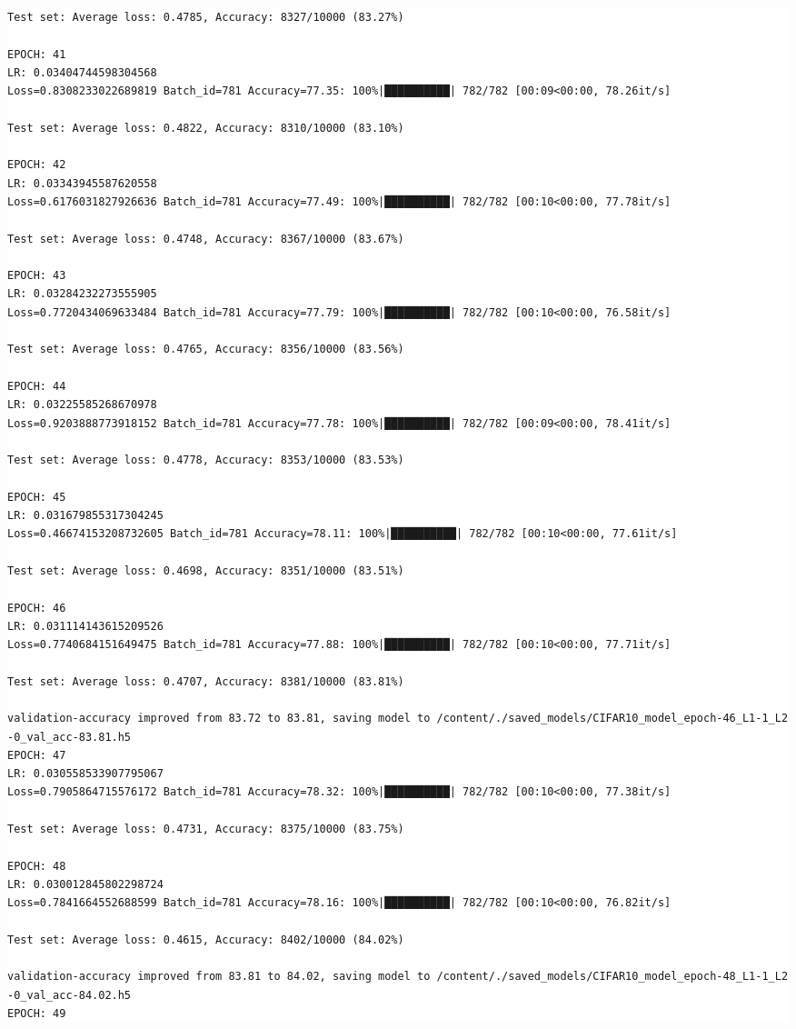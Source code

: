 ```
Test set: Average loss: 0.4785, Accuracy: 8327/10000 (83.27%)

EPOCH: 41
LR: 0.03404744598304568
Loss=0.8308233022689819 Batch_id=781 Accuracy=77.35: 100%|██████████| 782/782 [00:09<00:00, 78.26it/s]

Test set: Average loss: 0.4822, Accuracy: 8310/10000 (83.10%)

EPOCH: 42
LR: 0.03343945587620558
Loss=0.6176031827926636 Batch_id=781 Accuracy=77.49: 100%|██████████| 782/782 [00:10<00:00, 77.78it/s]

Test set: Average loss: 0.4748, Accuracy: 8367/10000 (83.67%)

EPOCH: 43
LR: 0.03284232273555905
Loss=0.7720434069633484 Batch_id=781 Accuracy=77.79: 100%|██████████| 782/782 [00:10<00:00, 76.58it/s]

Test set: Average loss: 0.4765, Accuracy: 8356/10000 (83.56%)

EPOCH: 44
LR: 0.03225585268670978
Loss=0.9203888773918152 Batch_id=781 Accuracy=77.78: 100%|██████████| 782/782 [00:09<00:00, 78.41it/s]

Test set: Average loss: 0.4778, Accuracy: 8353/10000 (83.53%)

EPOCH: 45
LR: 0.031679855317304245
Loss=0.46674153208732605 Batch_id=781 Accuracy=78.11: 100%|██████████| 782/782 [00:10<00:00, 77.61it/s]

Test set: Average loss: 0.4698, Accuracy: 8351/10000 (83.51%)

EPOCH: 46
LR: 0.031114143615209526
Loss=0.7740684151649475 Batch_id=781 Accuracy=77.88: 100%|██████████| 782/782 [00:10<00:00, 77.71it/s]

Test set: Average loss: 0.4707, Accuracy: 8381/10000 (83.81%)

validation-accuracy improved from 83.72 to 83.81, saving model to /content/./saved_models/CIFAR10_model_epoch-46_L1-1_L2-0_val_acc-83.81.h5
EPOCH: 47
LR: 0.030558533907795067
Loss=0.7905864715576172 Batch_id=781 Accuracy=78.32: 100%|██████████| 782/782 [00:10<00:00, 77.38it/s]

Test set: Average loss: 0.4731, Accuracy: 8375/10000 (83.75%)

EPOCH: 48
LR: 0.030012845802298724
Loss=0.7841664552688599 Batch_id=781 Accuracy=78.16: 100%|██████████| 782/782 [00:10<00:00, 76.82it/s]

Test set: Average loss: 0.4615, Accuracy: 8402/10000 (84.02%)

validation-accuracy improved from 83.81 to 84.02, saving model to /content/./saved_models/CIFAR10_model_epoch-48_L1-1_L2-0_val_acc-84.02.h5
EPOCH: 49
```
